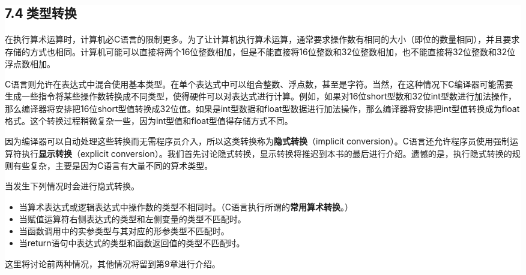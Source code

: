 ## 7.4 类型转换

在执行算术运算时，计算机必C语言的限制更多。为了让计算机执行算术运算，通常要求操作数有相同的大小（即位的数量相同），并且要求存储的方式也相同。计算机可能可以直接将两个16位整数相加，但是不能直接将16位整数和32位整数相加，也不能直接将32位整数和32位浮点数相加。

C语言则允许在表达式中混合使用基本类型。在单个表达式中可以组合整数、浮点数，甚至是字符。当然，在这种情况下C编译器可能需要生成一些指令将某些操作数转换成不同类型，使得硬件可以对表达式进行计算。例如，如果对16位short型数和32位int型数进行加法操作，那么编译器将安排把16位short型值转换成32位值。如果是int型数据和float型数据进行加法操作，那么编译器将安排把int型值转换成为float格式。这个转换过程稍微复杂一些，因为int型值和float型值得存储方式不同。

因为编译器可以自动处理这些转换而无需程序员介入，所以这类转换称为**隐式转换**（implicit conversion）。C语言还允许程序员使用强制运算符执行**显示转换**（explicit conversion）。我们首先讨论隐式转换，显示转换将推迟到本书的最后进行介绍。遗憾的是，执行隐式转换的规则有些复杂，主要是因为C语言有大量不同的算术类型。

当发生下列情况时会进行隐式转换。

* 当算术表达式或逻辑表达式中操作数的类型不相同时。（C语言执行所谓的**常用算术转换**。）
* 当赋值运算符右侧表达式的类型和左侧变量的类型不匹配时。
* 当函数调用中的实参类型与其对应的形参类型不匹配时。
* 当return语句中表达式的类型和函数返回值的类型不匹配时。

这里将讨论前两种情况，其他情况将留到第9章进行介绍。

